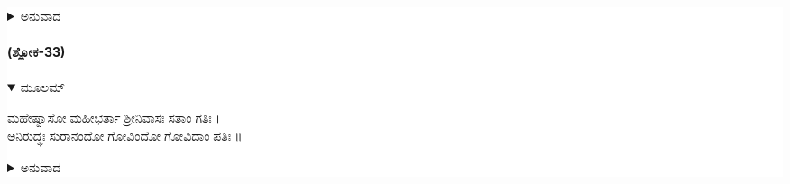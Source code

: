 <details><summary>ಅನುವಾದ</summary></details>

#### (ಶ್ಲೋಕ-33)


<details open><summary>ಮೂಲಮ್</summary>

ಮಹೇಷ್ವಾಸೋ ಮಹೀಭರ್ತಾ ಶ್ರೀನಿವಾಸಃ ಸತಾಂ ಗತಿಃ ।  
ಅನಿರುದ್ಧಃ ಸುರಾನಂದೋ ಗೋವಿಂದೋ ಗೋವಿದಾಂ ಪತಿಃ ॥
</details>

<details><summary>ಅನುವಾದ</summary>

